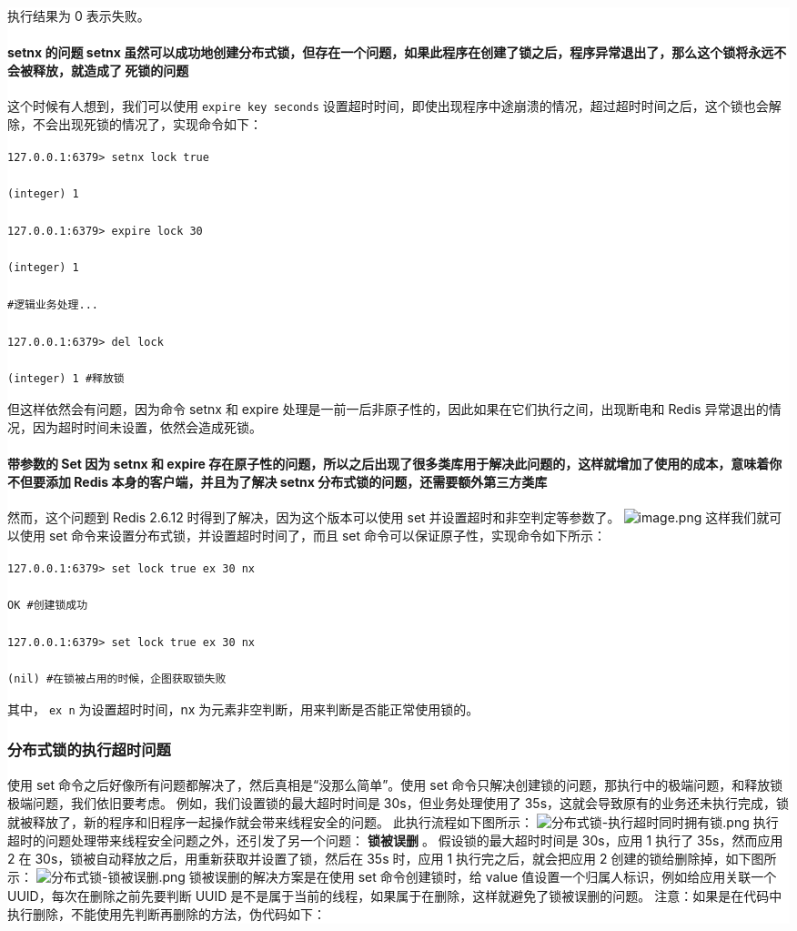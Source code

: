 执行结果为 0 表示失败。

#### **setnx 的问题** setnx 虽然可以成功地创建分布式锁，但存在一个问题，如果此程序在创建了锁之后，程序异常退出了，那么这个锁将永远不会被释放，就造成了 **死锁的问题**

这个时候有人想到，我们可以使用 `expire key seconds` 设置超时时间，即使出现程序中途崩溃的情况，超过超时时间之后，这个锁也会解除，不会出现死锁的情况了，实现命令如下：

```shell
127.0.0.1:6379> setnx lock true

(integer) 1

127.0.0.1:6379> expire lock 30

(integer) 1

#逻辑业务处理...

127.0.0.1:6379> del lock

(integer) 1 #释放锁
```

但这样依然会有问题，因为命令 setnx 和 expire 处理是一前一后非原子性的，因此如果在它们执行之间，出现断电和 Redis 异常退出的情况，因为超时时间未设置，依然会造成死锁。

#### **带参数的 Set** 因为 setnx 和 expire 存在原子性的问题，所以之后出现了很多类库用于解决此问题的，这样就增加了使用的成本，意味着你不但要添加 Redis 本身的客户端，并且为了解决 setnx 分布式锁的问题，还需要额外第三方类库

然而，这个问题到 Redis 2.6.12 时得到了解决，因为这个版本可以使用 set 并设置超时和非空判定等参数了。
![image.png](assets/1d962af0-74fd-11ea-a691-fda85882301c)
这样我们就可以使用 set 命令来设置分布式锁，并设置超时时间了，而且 set 命令可以保证原子性，实现命令如下所示：

```shell
127.0.0.1:6379> set lock true ex 30 nx

OK #创建锁成功

127.0.0.1:6379> set lock true ex 30 nx

(nil) #在锁被占用的时候，企图获取锁失败
```

其中， `ex n` 为设置超时时间，nx 为元素非空判断，用来判断是否能正常使用锁的。

### 分布式锁的执行超时问题

使用 set 命令之后好像所有问题都解决了，然后真相是“没那么简单”。使用 set 命令只解决创建锁的问题，那执行中的极端问题，和释放锁极端问题，我们依旧要考虑。
例如，我们设置锁的最大超时时间是 30s，但业务处理使用了 35s，这就会导致原有的业务还未执行完成，锁就被释放了，新的程序和旧程序一起操作就会带来线程安全的问题。
此执行流程如下图所示：
![分布式锁-执行超时同时拥有锁.png](assets/2cfbaa60-74fd-11ea-9628-dd9a4bfcf1d2)
执行超时的问题处理带来线程安全问题之外，还引发了另一个问题： **锁被误删** 。
假设锁的最大超时时间是 30s，应用 1 执行了 35s，然而应用 2 在 30s，锁被自动释放之后，用重新获取并设置了锁，然后在 35s 时，应用 1 执行完之后，就会把应用 2 创建的锁给删除掉，如下图所示：
![分布式锁-锁被误删.png](assets/3a50e770-74fd-11ea-965e-2b5335ba3591)
锁被误删的解决方案是在使用 set 命令创建锁时，给 value 值设置一个归属人标识，例如给应用关联一个 UUID，每次在删除之前先要判断 UUID 是不是属于当前的线程，如果属于在删除，这样就避免了锁被误删的问题。
注意：如果是在代码中执行删除，不能使用先判断再删除的方法，伪代码如下：
